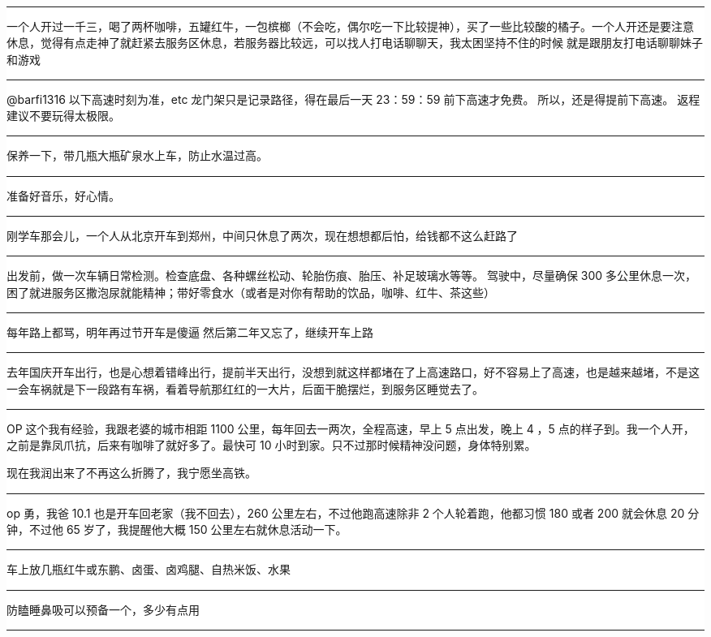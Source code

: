 ---------------------------------------------------

一个人开过一千三，喝了两杯咖啡，五罐红牛，一包槟榔（不会吃，偶尔吃一下比较提神），买了一些比较酸的橘子。一个人开还是要注意休息，觉得有点走神了就赶紧去服务区休息，若服务器比较远，可以找人打电话聊聊天，我太困坚持不住的时候 就是跟朋友打电话聊聊妹子和游戏

---------------------------------------------------

@barfi1316 以下高速时刻为准，etc 龙门架只是记录路径，得在最后一天 23：59：59 前下高速才免费。
所以，还是得提前下高速。
返程建议不要玩得太极限。

---------------------------------------------------

保养一下，带几瓶大瓶矿泉水上车，防止水温过高。

---------------------------------------------------

准备好音乐，好心情。

---------------------------------------------------

刚学车那会儿，一个人从北京开车到郑州，中间只休息了两次，现在想想都后怕，给钱都不这么赶路了

---------------------------------------------------

出发前，做一次车辆日常检测。检查底盘、各种螺丝松动、轮胎伤痕、胎压、补足玻璃水等等。
驾驶中，尽量确保 300 多公里休息一次，困了就进服务区撒泡尿就能精神；带好零食水（或者是对你有帮助的饮品，咖啡、红牛、茶这些）

---------------------------------------------------

每年路上都骂，明年再过节开车是傻逼
然后第二年又忘了，继续开车上路

---------------------------------------------------

去年国庆开车出行，也是心想着错峰出行，提前半天出行，没想到就这样都堵在了上高速路口，好不容易上了高速，也是越来越堵，不是这一会车祸就是下一段路有车祸，看着导航那红红的一大片，后面干脆摆烂，到服务区睡觉去了。

---------------------------------------------------

OP 这个我有经验，我跟老婆的城市相距 1100 公里，每年回去一两次，全程高速，早上 5 点出发，晚上 4 ，5 点的样子到。我一个人开，之前是靠凤爪抗，后来有咖啡了就好多了。最快可 10 小时到家。只不过那时候精神没问题，身体特别累。

现在我润出来了不再这么折腾了，我宁愿坐高铁。

---------------------------------------------------

op 勇，我爸 10.1 也是开车回老家（我不回去），260 公里左右，不过他跑高速除非 2 个人轮着跑，他都习惯 180 或者 200 就会休息 20 分钟，不过他 65 岁了，我提醒他大概 150 公里左右就休息活动一下。

---------------------------------------------------

车上放几瓶红牛或东鹏、卤蛋、卤鸡腿、自热米饭、水果

---------------------------------------------------

防瞌睡鼻吸可以预备一个，多少有点用

---------------------------------------------------
